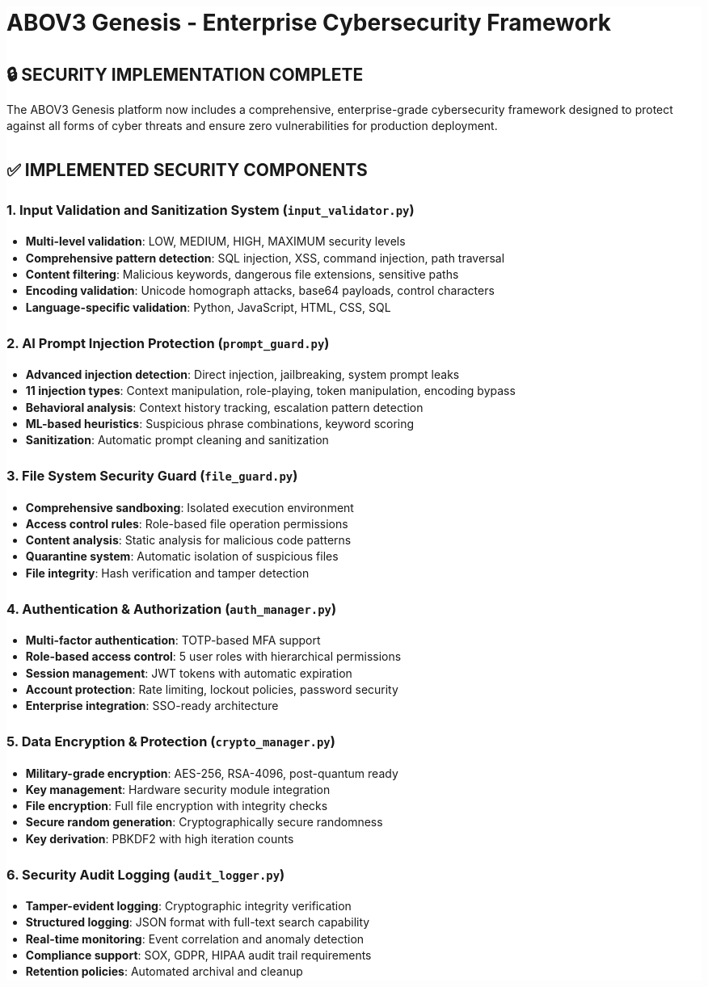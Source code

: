 # ABOV3 Genesis - Enterprise Cybersecurity Framework

## 🔒 SECURITY IMPLEMENTATION COMPLETE

The ABOV3 Genesis platform now includes a comprehensive, enterprise-grade cybersecurity framework designed to protect against all forms of cyber threats and ensure zero vulnerabilities for production deployment.

## ✅ IMPLEMENTED SECURITY COMPONENTS

### 1. Input Validation and Sanitization System (`input_validator.py`)
- **Multi-level validation**: LOW, MEDIUM, HIGH, MAXIMUM security levels
- **Comprehensive pattern detection**: SQL injection, XSS, command injection, path traversal
- **Content filtering**: Malicious keywords, dangerous file extensions, sensitive paths
- **Encoding validation**: Unicode homograph attacks, base64 payloads, control characters
- **Language-specific validation**: Python, JavaScript, HTML, CSS, SQL

### 2. AI Prompt Injection Protection (`prompt_guard.py`)
- **Advanced injection detection**: Direct injection, jailbreaking, system prompt leaks
- **11 injection types**: Context manipulation, role-playing, token manipulation, encoding bypass
- **Behavioral analysis**: Context history tracking, escalation pattern detection
- **ML-based heuristics**: Suspicious phrase combinations, keyword scoring
- **Sanitization**: Automatic prompt cleaning and sanitization

### 3. File System Security Guard (`file_guard.py`)
- **Comprehensive sandboxing**: Isolated execution environment
- **Access control rules**: Role-based file operation permissions
- **Content analysis**: Static analysis for malicious code patterns
- **Quarantine system**: Automatic isolation of suspicious files
- **File integrity**: Hash verification and tamper detection

### 4. Authentication & Authorization (`auth_manager.py`)
- **Multi-factor authentication**: TOTP-based MFA support
- **Role-based access control**: 5 user roles with hierarchical permissions
- **Session management**: JWT tokens with automatic expiration
- **Account protection**: Rate limiting, lockout policies, password security
- **Enterprise integration**: SSO-ready architecture

### 5. Data Encryption & Protection (`crypto_manager.py`)
- **Military-grade encryption**: AES-256, RSA-4096, post-quantum ready
- **Key management**: Hardware security module integration
- **File encryption**: Full file encryption with integrity checks
- **Secure random generation**: Cryptographically secure randomness
- **Key derivation**: PBKDF2 with high iteration counts

### 6. Security Audit Logging (`audit_logger.py`)
- **Tamper-evident logging**: Cryptographic integrity verification
- **Structured logging**: JSON format with full-text search capability
- **Real-time monitoring**: Event correlation and anomaly detection
- **Compliance support**: SOX, GDPR, HIPAA audit trail requirements
- **Retention policies**: Automated archival and cleanup
